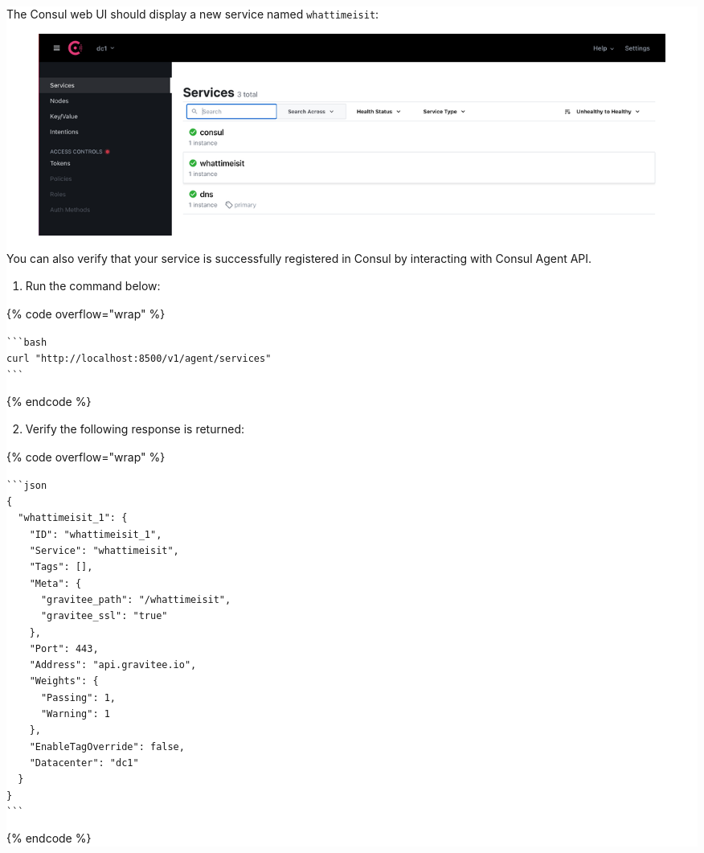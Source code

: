 The Consul web UI should display a new service named `whattimeisit`:

<figure><img src="../../.gitbook/assets/service-discovery-consul-services.png" alt=""><figcaption></figcaption></figure>

You can also verify that your service is successfully registered in Consul by interacting with Consul Agent API.

1. Run the command below:

{% code overflow="wrap" %}
````
```bash
curl "http://localhost:8500/v1/agent/services"
```
````
{% endcode %}

2. Verify the following response is returned:

{% code overflow="wrap" %}
````
```json
{
  "whattimeisit_1": {
    "ID": "whattimeisit_1",
    "Service": "whattimeisit",
    "Tags": [],
    "Meta": {
      "gravitee_path": "/whattimeisit",
      "gravitee_ssl": "true"
    },
    "Port": 443,
    "Address": "api.gravitee.io",
    "Weights": {
      "Passing": 1,
      "Warning": 1
    },
    "EnableTagOverride": false,
    "Datacenter": "dc1"
  }
}
```
````
{% endcode %}
